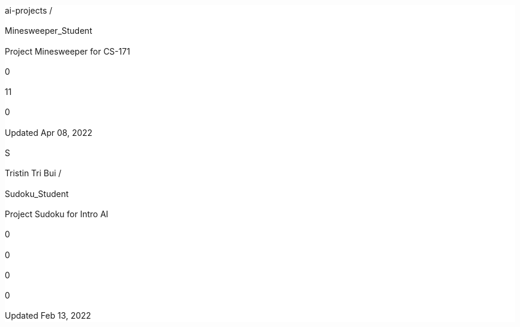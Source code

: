 





ai-projects
/

Minesweeper_Student







Project Minesweeper for CS-171





0

11

0



Updated
Apr 08, 2022








S







Tristin Tri Bui
/

Sudoku_Student





Project Sudoku for Intro AI





0

0

0

0



Updated
Feb 13, 2022
